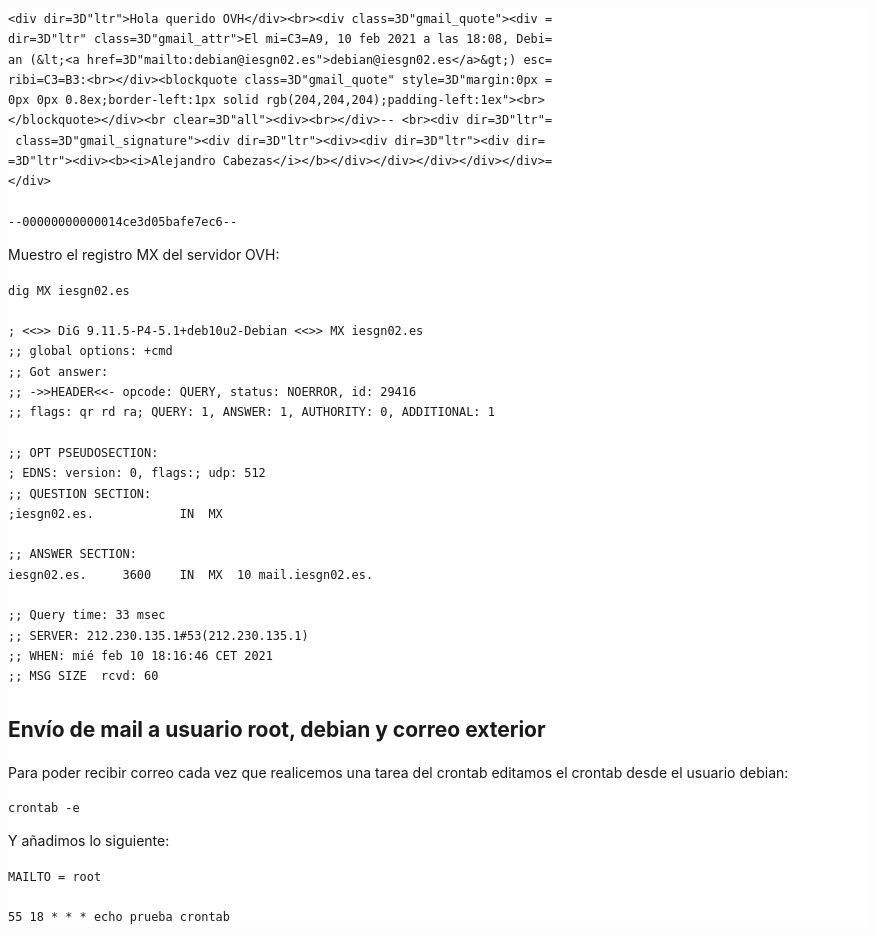 ~~~
<div dir=3D"ltr">Hola querido OVH</div><br><div class=3D"gmail_quote"><div =
dir=3D"ltr" class=3D"gmail_attr">El mi=C3=A9, 10 feb 2021 a las 18:08, Debi=
an (&lt;<a href=3D"mailto:debian@iesgn02.es">debian@iesgn02.es</a>&gt;) esc=
ribi=C3=B3:<br></div><blockquote class=3D"gmail_quote" style=3D"margin:0px =
0px 0px 0.8ex;border-left:1px solid rgb(204,204,204);padding-left:1ex"><br>
</blockquote></div><br clear=3D"all"><div><br></div>-- <br><div dir=3D"ltr"=
 class=3D"gmail_signature"><div dir=3D"ltr"><div><div dir=3D"ltr"><div dir=
=3D"ltr"><div><b><i>Alejandro Cabezas</i></b></div></div></div></div></div>=
</div>

--00000000000014ce3d05bafe7ec6--
~~~

Muestro el registro MX del servidor OVH:

~~~
dig MX iesgn02.es 

; <<>> DiG 9.11.5-P4-5.1+deb10u2-Debian <<>> MX iesgn02.es
;; global options: +cmd
;; Got answer:
;; ->>HEADER<<- opcode: QUERY, status: NOERROR, id: 29416
;; flags: qr rd ra; QUERY: 1, ANSWER: 1, AUTHORITY: 0, ADDITIONAL: 1

;; OPT PSEUDOSECTION:
; EDNS: version: 0, flags:; udp: 512
;; QUESTION SECTION:
;iesgn02.es.			IN	MX

;; ANSWER SECTION:
iesgn02.es.		3600	IN	MX	10 mail.iesgn02.es.

;; Query time: 33 msec
;; SERVER: 212.230.135.1#53(212.230.135.1)
;; WHEN: mié feb 10 18:16:46 CET 2021
;; MSG SIZE  rcvd: 60
~~~

## Envío de mail a usuario root, debian y correo exterior

Para poder recibir correo cada vez que realicemos una tarea del crontab editamos el crontab desde el usuario debian:

~~~
crontab -e
~~~

Y añadimos lo siguiente:

~~~
MAILTO = root

55 18 * * * echo prueba crontab
~~~
